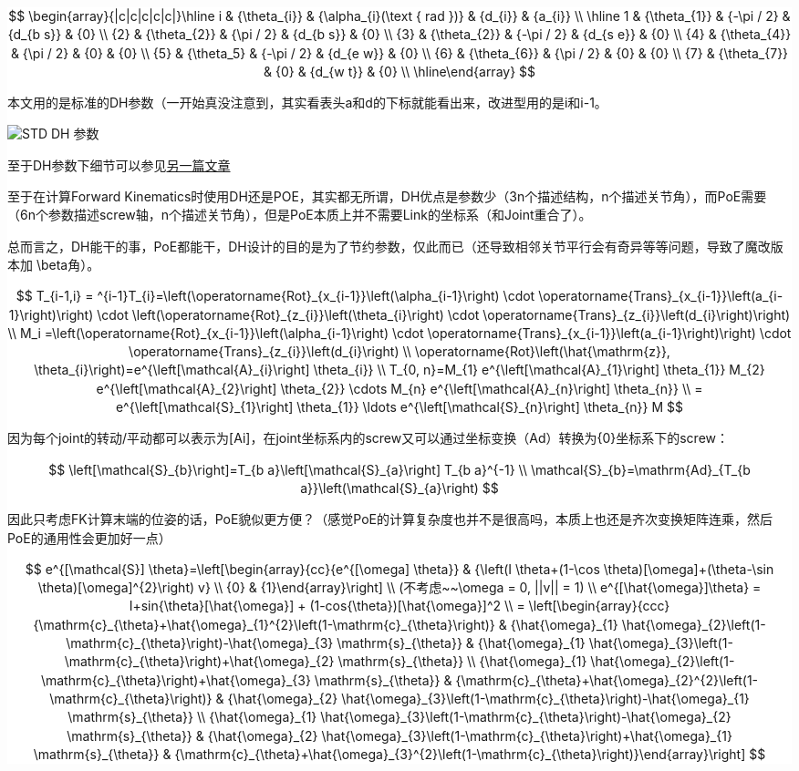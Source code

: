$$
\begin{array}{|c|c|c|c|c|}\hline i & {\theta_{i}} & {\alpha_{i}(\text { rad })} & {d_{i}} & {a_{i}} \\ \hline 1 & {\theta_{1}} & {-\pi / 2} & {d_{b s}} & {0} \\ {2} & {\theta_{2}} & {\pi / 2} & {d_{b s}} & {0} \\ {3} & {\theta_{2}} & {-\pi / 2} & {d_{s e}} & {0} \\ {4} & {\theta_{4}} & {\pi / 2} & {0} & {0} \\ {5} & {\theta_5} & {-\pi / 2} & {d_{e w}} & {0} \\ {6} & {\theta_{6}} & {\pi / 2} & {0} & {0} \\ {7} & {\theta_{7}} & {0} & {d_{w t}} & {0} \\ \hline\end{array}
$$


本文用的是标准的DH参数（一开始真没注意到，其实看表头a和d的下标就能看出来，改进型用的是i和i-1。

![STD DH 参数](https://raw.githubusercontent.com/whtqh/image_files/master/Paper_shimizu2008_kuka_std_dh.png)

至于DH参数下细节可以参见[另一篇文章](https://whtqh.github.io/blog/2019/10/03/DenavitHartenbergPara.html)

至于在计算Forward Kinematics时使用DH还是POE，其实都无所谓，DH优点是参数少（3n个描述结构，n个描述关节角），而PoE需要（6n个参数描述screw轴，n个描述关节角），但是PoE本质上并不需要Link的坐标系（和Joint重合了）。

总而言之，DH能干的事，PoE都能干，DH设计的目的是为了节约参数，仅此而已（还导致相邻关节平行会有奇异等等问题，导致了魔改版本加 \beta角）。


$$
T_{i-1,i} = ^{i-1}T_{i}=\left(\operatorname{Rot}_{x_{i-1}}\left(\alpha_{i-1}\right) \cdot \operatorname{Trans}_{x_{i-1}}\left(a_{i-1}\right)\right) \cdot \left(\operatorname{Rot}_{z_{i}}\left(\theta_{i}\right) \cdot \operatorname{Trans}_{z_{i}}\left(d_{i}\right)\right) \\
M_i =\left(\operatorname{Rot}_{x_{i-1}}\left(\alpha_{i-1}\right) \cdot \operatorname{Trans}_{x_{i-1}}\left(a_{i-1}\right)\right) \cdot  \operatorname{Trans}_{z_{i}}\left(d_{i}\right) \\
\operatorname{Rot}\left(\hat{\mathrm{z}}, \theta_{i}\right)=e^{\left[\mathcal{A}_{i}\right] \theta_{i}} \\
T_{0, n}=M_{1} e^{\left[\mathcal{A}_{1}\right] \theta_{1}} M_{2} e^{\left[\mathcal{A}_{2}\right] \theta_{2}} \cdots M_{n} e^{\left[\mathcal{A}_{n}\right] \theta_{n}} \\
= e^{\left[\mathcal{S}_{1}\right] \theta_{1}} \ldots e^{\left[\mathcal{S}_{n}\right] \theta_{n}} M
$$


因为每个joint的转动/平动都可以表示为[Ai]，在joint坐标系内的screw又可以通过坐标变换（Ad）转换为{0}坐标系下的screw：


$$
\left[\mathcal{S}_{b}\right]=T_{b a}\left[\mathcal{S}_{a}\right] T_{b a}^{-1} \\
\mathcal{S}_{b}=\mathrm{Ad}_{T_{b a}}\left(\mathcal{S}_{a}\right)
$$


因此只考虑FK计算末端的位姿的话，PoE貌似更方便？（感觉PoE的计算复杂度也并不是很高吗，本质上也还是齐次变换矩阵连乘，然后PoE的通用性会更加好一点）


$$
e^{[\mathcal{S}] \theta}=\left[\begin{array}{cc}{e^{[\omega] \theta}} & {\left(I \theta+(1-\cos \theta)[\omega]+(\theta-\sin \theta)[\omega]^{2}\right) v} \\ {0} & {1}\end{array}\right] \\
(不考虑~~\omega = 0, ||v|| = 1) \\
e^{[\hat{\omega}]\theta} = I+sin{\theta}[\hat{\omega}] + (1-cos{\theta})[\hat{\omega}]^2 \\
= \left[\begin{array}{ccc}{\mathrm{c}_{\theta}+\hat{\omega}_{1}^{2}\left(1-\mathrm{c}_{\theta}\right)} & {\hat{\omega}_{1} \hat{\omega}_{2}\left(1-\mathrm{c}_{\theta}\right)-\hat{\omega}_{3} \mathrm{s}_{\theta}} & {\hat{\omega}_{1} \hat{\omega}_{3}\left(1-\mathrm{c}_{\theta}\right)+\hat{\omega}_{2} \mathrm{s}_{\theta}} \\ {\hat{\omega}_{1} \hat{\omega}_{2}\left(1-\mathrm{c}_{\theta}\right)+\hat{\omega}_{3} \mathrm{s}_{\theta}} & {\mathrm{c}_{\theta}+\hat{\omega}_{2}^{2}\left(1-\mathrm{c}_{\theta}\right)} & {\hat{\omega}_{2} \hat{\omega}_{3}\left(1-\mathrm{c}_{\theta}\right)-\hat{\omega}_{1} \mathrm{s}_{\theta}} \\ {\hat{\omega}_{1} \hat{\omega}_{3}\left(1-\mathrm{c}_{\theta}\right)-\hat{\omega}_{2} \mathrm{s}_{\theta}} & {\hat{\omega}_{2} \hat{\omega}_{3}\left(1-\mathrm{c}_{\theta}\right)+\hat{\omega}_{1} \mathrm{s}_{\theta}} & {\mathrm{c}_{\theta}+\hat{\omega}_{3}^{2}\left(1-\mathrm{c}_{\theta}\right)}\end{array}\right]
$$
